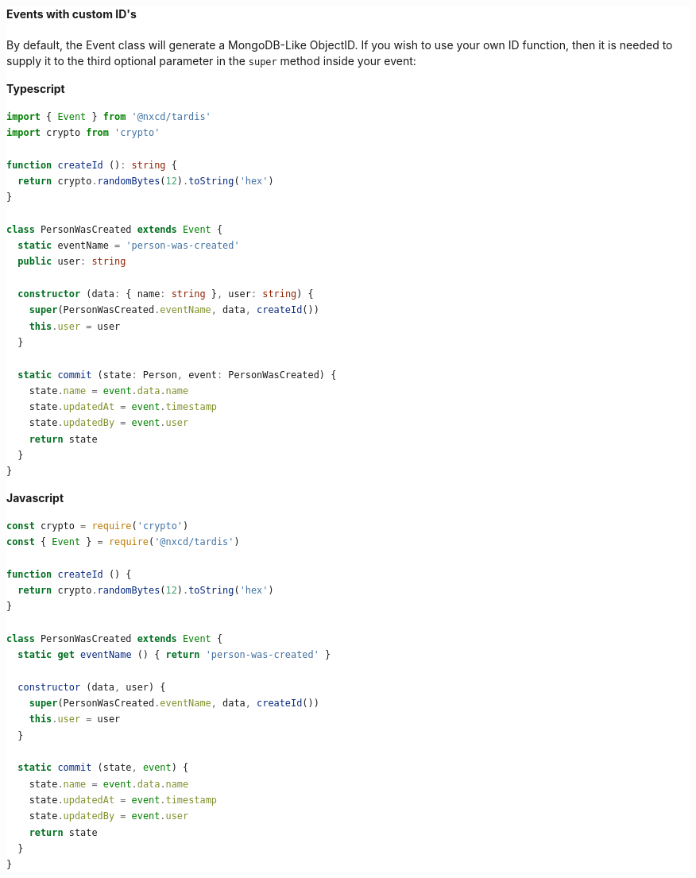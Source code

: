 #### Events with custom ID's

By default, the Event class will generate a MongoDB-Like ObjectID. If you wish to use your own ID function, then it is needed to supply it to the third optional parameter in the `super` method inside your event:

**Typescript**

```ts
import { Event } from '@nxcd/tardis'
import crypto from 'crypto'

function createId (): string {
  return crypto.randomBytes(12).toString('hex')
}

class PersonWasCreated extends Event {
  static eventName = 'person-was-created'
  public user: string

  constructor (data: { name: string }, user: string) {
    super(PersonWasCreated.eventName, data, createId())
    this.user = user
  }

  static commit (state: Person, event: PersonWasCreated) {
    state.name = event.data.name
    state.updatedAt = event.timestamp
    state.updatedBy = event.user
    return state
  }
}
```

**Javascript**

```js
const crypto = require('crypto')
const { Event } = require('@nxcd/tardis')

function createId () {
  return crypto.randomBytes(12).toString('hex')
}

class PersonWasCreated extends Event {
  static get eventName () { return 'person-was-created' }

  constructor (data, user) {
    super(PersonWasCreated.eventName, data, createId())
    this.user = user
  }

  static commit (state, event) {
    state.name = event.data.name
    state.updatedAt = event.timestamp
    state.updatedBy = event.user
    return state
  }
}
```
